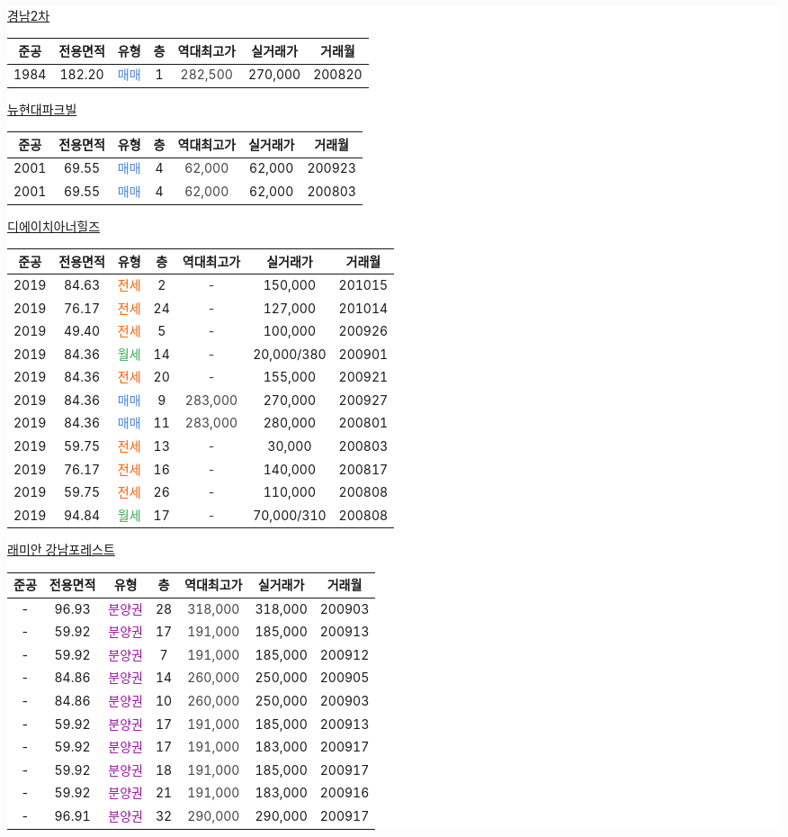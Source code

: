 [경남2차](https://search.naver.com/search.naver?query=%EC%84%9C%EC%9A%B8%ED%8A%B9%EB%B3%84%EC%8B%9C+%EA%B0%95%EB%82%A8%EA%B5%AC+%EA%B0%9C%ED%8F%AC%EB%8F%99+%EA%B2%BD%EB%82%A82%EC%B0%A8)

|준공|전용면적|유형|층|역대최고가|실거래가|거래월|
|:---:|:---:|:---:|:---:|:---:|:---:|:---:|
|1984|182.20|<span style="color:#4285f3">매매</span>|1|<span style="color:#444444">282,500</span>|270,000|200820|

[뉴현대파크빌](https://search.naver.com/search.naver?query=%EC%84%9C%EC%9A%B8%ED%8A%B9%EB%B3%84%EC%8B%9C+%EA%B0%95%EB%82%A8%EA%B5%AC+%EA%B0%9C%ED%8F%AC%EB%8F%99+%EB%89%B4%ED%98%84%EB%8C%80%ED%8C%8C%ED%81%AC%EB%B9%8C)

|준공|전용면적|유형|층|역대최고가|실거래가|거래월|
|:---:|:---:|:---:|:---:|:---:|:---:|:---:|
|2001|69.55|<span style="color:#4285f3">매매</span>|4|<span style="color:#444444">62,000</span>|62,000|200923|
|2001|69.55|<span style="color:#4285f3">매매</span>|4|<span style="color:#444444">62,000</span>|62,000|200803|

[디에이치아너힐즈](https://search.naver.com/search.naver?query=%EC%84%9C%EC%9A%B8%ED%8A%B9%EB%B3%84%EC%8B%9C+%EA%B0%95%EB%82%A8%EA%B5%AC+%EA%B0%9C%ED%8F%AC%EB%8F%99+%EB%94%94%EC%97%90%EC%9D%B4%EC%B9%98%EC%95%84%EB%84%88%ED%9E%90%EC%A6%88)

|준공|전용면적|유형|층|역대최고가|실거래가|거래월|
|:---:|:---:|:---:|:---:|:---:|:---:|:---:|
|2019|84.63|<span style="color:#ff5a00">전세</span>|2|<span style="color:#444444">-</span>|150,000|201015|
|2019|76.17|<span style="color:#ff5a00">전세</span>|24|<span style="color:#444444">-</span>|127,000|201014|
|2019|49.40|<span style="color:#ff5a00">전세</span>|5|<span style="color:#444444">-</span>|100,000|200926|
|2019|84.36|<span style="color:#34a853">월세</span>|14|<span style="color:#444444">-</span>|20,000/380|200901|
|2019|84.36|<span style="color:#ff5a00">전세</span>|20|<span style="color:#444444">-</span>|155,000|200921|
|2019|84.36|<span style="color:#4285f3">매매</span>|9|<span style="color:#444444">283,000</span>|270,000|200927|
|2019|84.36|<span style="color:#4285f3">매매</span>|11|<span style="color:#444444">283,000</span>|280,000|200801|
|2019|59.75|<span style="color:#ff5a00">전세</span>|13|<span style="color:#444444">-</span>|30,000|200803|
|2019|76.17|<span style="color:#ff5a00">전세</span>|16|<span style="color:#444444">-</span>|140,000|200817|
|2019|59.75|<span style="color:#ff5a00">전세</span>|26|<span style="color:#444444">-</span>|110,000|200808|
|2019|94.84|<span style="color:#34a853">월세</span>|17|<span style="color:#444444">-</span>|70,000/310|200808|

[래미안 강남포레스트](https://search.naver.com/search.naver?query=%EC%84%9C%EC%9A%B8%ED%8A%B9%EB%B3%84%EC%8B%9C+%EA%B0%95%EB%82%A8%EA%B5%AC+%EA%B0%9C%ED%8F%AC%EB%8F%99+%EB%9E%98%EB%AF%B8%EC%95%88+%EA%B0%95%EB%82%A8%ED%8F%AC%EB%A0%88%EC%8A%A4%ED%8A%B8)

|준공|전용면적|유형|층|역대최고가|실거래가|거래월|
|:---:|:---:|:---:|:---:|:---:|:---:|:---:|
|-|96.93|<span style="color:#9C11A5">분양권</span>|28|<span style="color:#444444">318,000</span>|318,000|200903|
|-|59.92|<span style="color:#9C11A5">분양권</span>|17|<span style="color:#444444">191,000</span>|185,000|200913|
|-|59.92|<span style="color:#9C11A5">분양권</span>|7|<span style="color:#444444">191,000</span>|185,000|200912|
|-|84.86|<span style="color:#9C11A5">분양권</span>|14|<span style="color:#444444">260,000</span>|250,000|200905|
|-|84.86|<span style="color:#9C11A5">분양권</span>|10|<span style="color:#444444">260,000</span>|250,000|200903|
|-|59.92|<span style="color:#9C11A5">분양권</span>|17|<span style="color:#444444">191,000</span>|185,000|200913|
|-|59.92|<span style="color:#9C11A5">분양권</span>|17|<span style="color:#444444">191,000</span>|183,000|200917|
|-|59.92|<span style="color:#9C11A5">분양권</span>|18|<span style="color:#444444">191,000</span>|185,000|200917|
|-|59.92|<span style="color:#9C11A5">분양권</span>|21|<span style="color:#444444">191,000</span>|183,000|200916|
|-|96.91|<span style="color:#9C11A5">분양권</span>|32|<span style="color:#444444">290,000</span>|290,000|200917|